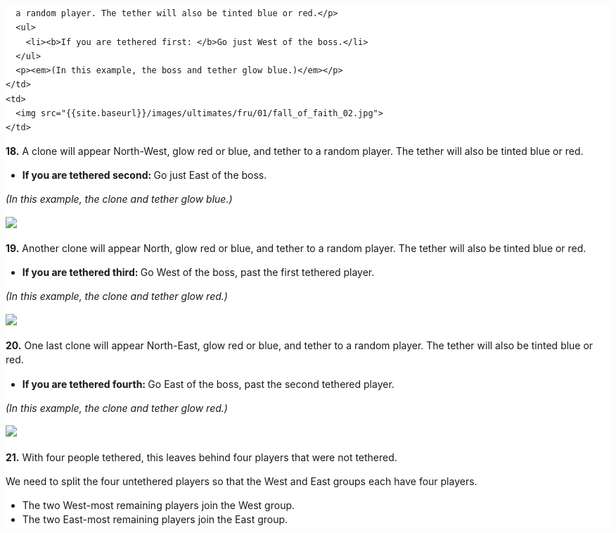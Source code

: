       a random player. The tether will also be tinted blue or red.</p>
      <ul>
        <li><b>If you are tethered first: </b>Go just West of the boss.</li>
      </ul>
      <p><em>(In this example, the boss and tether glow blue.)</em></p>
    </td>
    <td>
      <img src="{{site.baseurl}}/images/ultimates/fru/01/fall_of_faith_02.jpg">
    </td>
  </tr>
  <tr>
    <td>
      <p><b>18.</b> A clone will appear North-West, glow red or blue, and 
      tether to a random player. The tether will also be tinted blue or red.</p>
      <ul>
        <li><b>If you are tethered second: </b>Go just East of the boss.</li>
      </ul>
      <p><em>(In this example, the clone and tether glow blue.)</em></p>
    </td>
    <td>
      <img src="{{site.baseurl}}/images/ultimates/fru/01/fall_of_faith_03.jpg">
    </td>
  </tr>
  <tr>
    <td>
      <p><b>19.</b> Another clone will appear North, glow red or blue, and 
      tether to a random player. The tether will also be tinted blue or red.</p>
      <ul>
        <li><b>If you are tethered third: </b>Go West of the boss, past
        the first tethered player.</li>
      </ul>
      <p><em>(In this example, the clone and tether glow red.)</em></p>
    </td>
    <td>
      <img src="{{site.baseurl}}/images/ultimates/fru/01/fall_of_faith_04.jpg">
    </td>
  </tr>
  <tr>
    <td>
      <p><b>20.</b> One last clone will appear North-East, glow red or blue, 
      and tether to a random player. The tether will also be tinted blue or red.</p>
      <ul>
        <li><b>If you are tethered fourth: </b>Go East of the boss, past the 
        second tethered player.</li>
      </ul>
      <p><em>(In this example, the clone and tether glow red.)</em></p>
    </td>
    <td>
      <img src="{{site.baseurl}}/images/ultimates/fru/01/fall_of_faith_05.jpg">
    </td>
  </tr>
  <tr>
    <td>
      <p><b>21.</b> With four people tethered, this leaves behind four players 
      that were not tethered.</p>
      <p>We need to split the four untethered players so that the West
      and East groups each have four players.</p>
      <ul>
        <li>The two West-most remaining players join the West group.</li>
        <li>The two East-most remaining players join the East group.</li>
      </ul>